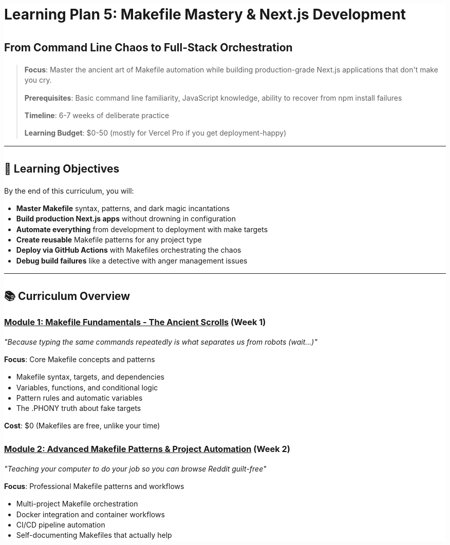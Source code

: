 # Learning Plan 5: Makefile Mastery & Next.js Development
## From Command Line Chaos to Full-Stack Orchestration

> **Focus**: Master the ancient art of Makefile automation while building production-grade Next.js applications that don't make you cry.
> 
> **Prerequisites**: Basic command line familiarity, JavaScript knowledge, ability to recover from npm install failures
> 
> **Timeline**: 6-7 weeks of deliberate practice
> 
> **Learning Budget**: $0-50 (mostly for Vercel Pro if you get deployment-happy)

---

## 🎯 Learning Objectives

By the end of this curriculum, you will:

- **Master Makefile** syntax, patterns, and dark magic incantations
- **Build production Next.js apps** without drowning in configuration
- **Automate everything** from development to deployment with make targets
- **Create reusable** Makefile patterns for any project type
- **Deploy via GitHub Actions** with Makefiles orchestrating the chaos
- **Debug build failures** like a detective with anger management issues

---

## 📚 Curriculum Overview

### [Module 1: Makefile Fundamentals - The Ancient Scrolls](/learning-plans/makefile-nextjs/module-1) (Week 1)
*"Because typing the same commands repeatedly is what separates us from robots (wait...)"*

**Focus**: Core Makefile concepts and patterns
- Makefile syntax, targets, and dependencies
- Variables, functions, and conditional logic
- Pattern rules and automatic variables
- The .PHONY truth about fake targets

**Cost**: $0 (Makefiles are free, unlike your time)

### [Module 2: Advanced Makefile Patterns & Project Automation](/learning-plans/makefile-nextjs/module-2) (Week 2)
*"Teaching your computer to do your job so you can browse Reddit guilt-free"*

**Focus**: Professional Makefile patterns and workflows
- Multi-project Makefile orchestration
- Docker integration and container workflows
- CI/CD pipeline automation
- Self-documenting Makefiles that actually help
